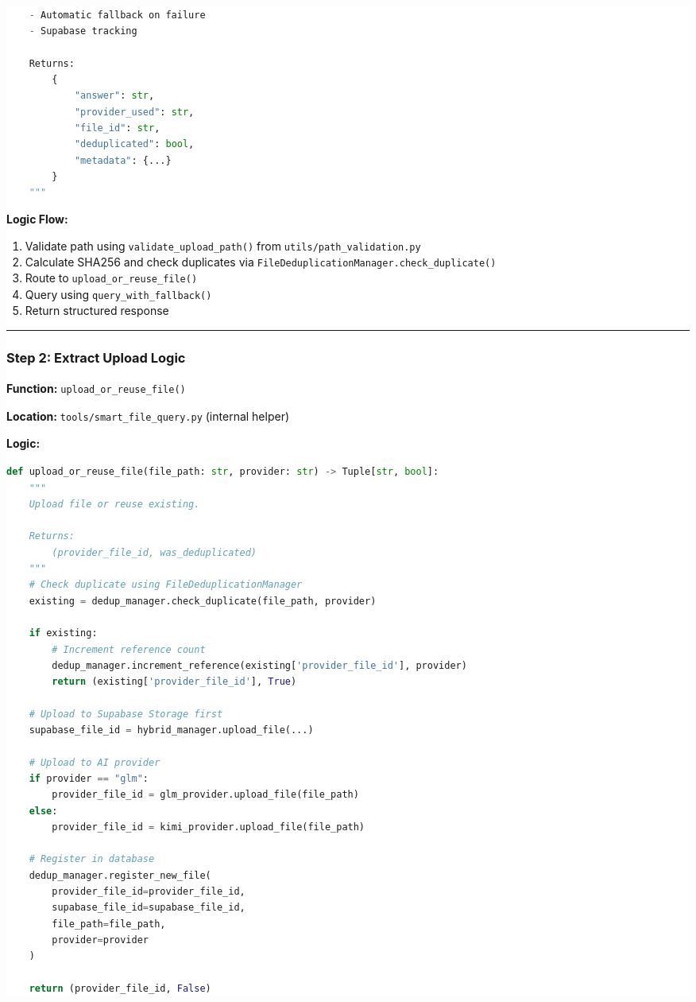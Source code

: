 ```python
    - Automatic fallback on failure
    - Supabase tracking
    
    Returns:
        {
            "answer": str,
            "provider_used": str,
            "file_id": str,
            "deduplicated": bool,
            "metadata": {...}
        }
    """
```

**Logic Flow:**
1. Validate path using `validate_upload_path()` from `utils/path_validation.py`
2. Calculate SHA256 and check duplicates via `FileDeduplicationManager.check_duplicate()`
3. Route to `upload_or_reuse_file()`
4. Query using `query_with_fallback()`
5. Return structured response

---

### **Step 2: Extract Upload Logic**

**Function:** `upload_or_reuse_file()`

**Location:** `tools/smart_file_query.py` (internal helper)

**Logic:**
```python
def upload_or_reuse_file(file_path: str, provider: str) -> Tuple[str, bool]:
    """
    Upload file or reuse existing.
    
    Returns:
        (provider_file_id, was_deduplicated)
    """
    # Check duplicate using FileDeduplicationManager
    existing = dedup_manager.check_duplicate(file_path, provider)
    
    if existing:
        # Increment reference count
        dedup_manager.increment_reference(existing['provider_file_id'], provider)
        return (existing['provider_file_id'], True)
    
    # Upload to Supabase Storage first
    supabase_file_id = hybrid_manager.upload_file(...)
    
    # Upload to AI provider
    if provider == "glm":
        provider_file_id = glm_provider.upload_file(file_path)
    else:
        provider_file_id = kimi_provider.upload_file(file_path)
    
    # Register in database
    dedup_manager.register_new_file(
        provider_file_id=provider_file_id,
        supabase_file_id=supabase_file_id,
        file_path=file_path,
        provider=provider
    )
    
    return (provider_file_id, False)
```
